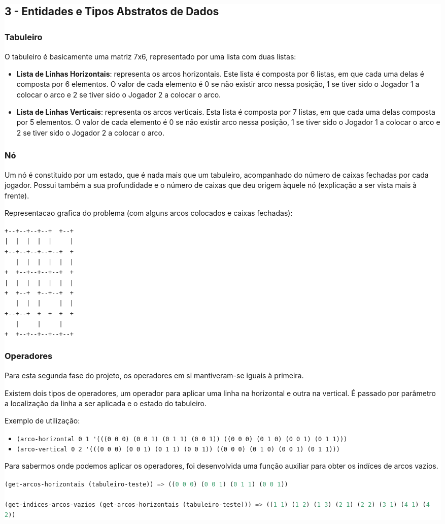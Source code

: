 ## 3 - Entidades e Tipos Abstratos de Dados

### Tabuleiro
O tabuleiro é basicamente uma matriz 7x6, representado por uma lista com duas listas:

- **Lista de Linhas Horizontais**:  representa os arcos horizontais. Este lista é composta por 6 listas, em que cada uma delas é composta por 6 elementos. O valor de cada elemento é 0 se não existir arco nessa posição, 1 se tiver sido o Jogador 1 a colocar o arco e 2 se tiver sido o Jogador 2 a colocar o arco.

- **Lista de Linhas Verticais**: representa os arcos verticais. Esta lista é composta por 7 listas, em que cada uma delas composta por 5 elementos. O valor de cada elemento é 0 se não existir arco nessa posição, 1 se tiver sido o Jogador 1 a colocar o arco e 2 se tiver sido o Jogador 2 a colocar o arco. 

### Nó
Um nó é constituido por um estado, que é nada mais que um tabuleiro, acompanhado do número de caixas fechadas por cada jogador. Possui também a sua profundidade e o número de caixas que deu origem àquele nó (explicação a ser vista mais à frente). 

Representacao grafica do problema (com alguns arcos colocados e caixas fechadas):
```
+--+--+--+--+  +--+
|  |  |  |  |     |
+--+--+--+--+--+  +
   |  |  |  |  |  |
+  +--+--+--+--+  +
|  |  |  |  |  |  |
+  +--+  +--+--+  +
   |  |  |     |  |
+--+--+  +  +  +  +
   |     |     |
+  +--+--+--+--+--+
```

### Operadores
Para esta segunda fase do projeto, os operadores em si mantiveram-se iguais à primeira.

Existem dois tipos de operadores, um operador para aplicar uma linha na horizontal e outra na vertical.
É passado por parâmetro a localização da linha a ser aplicada e o estado do tabuleiro.

Exemplo de utilização:
 - `(arco-horizontal 0 1 '(((0 0 0) (0 0 1) (0 1 1) (0 0 1)) ((0 0 0) (0 1 0) (0 0 1) (0 1 1)))`
 - `(arco-vertical 0 2 '(((0 0 0) (0 0 1) (0 1 1) (0 0 1)) ((0 0 0) (0 1 0) (0 0 1) (0 1 1)))`

Para sabermos onde podemos aplicar os operadores, foi desenvolvida uma função auxiliar para obter os indíces de arcos vazios.

```lisp
(get-arcos-horizontais (tabuleiro-teste)) => ((0 0 0) (0 0 1) (0 1 1) (0 0 1))

(get-indices-arcos-vazios (get-arcos-horizontais (tabuleiro-teste))) => ((1 1) (1 2) (1 3) (2 1) (2 2) (3 1) (4 1) (4 2))
```
